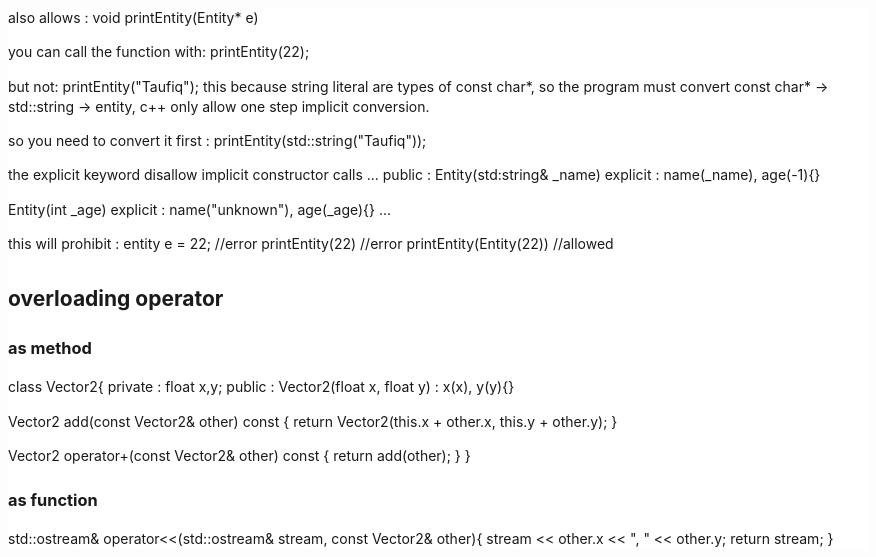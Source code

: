 also allows :
void printEntity(Entity* e)

you can call the function with:
printEntity(22);

but not:
printEntity("Taufiq");
this because string literal are types of const char*, so the program must convert const char* -> std::string -> entity, c++ only allow one step implicit conversion.

so you need to convert it first :
printEntity(std::string("Taufiq"));

the explicit keyword disallow implicit constructor calls
...
public :
  Entity(std:string& _name) explicit
    : name(_name), age(-1){}

  Entity(int _age) explicit
    : name("unknown"), age(_age){}
...

this will prohibit : 
entity e = 22; //error
printEntity(22) //error
printEntity(Entity(22)) //allowed

## overloading operator
### as method
class Vector2{
private :
  float x,y;
public :
  Vector2(float x, float y)
    : x(x), y(y){}
  
  Vector2 add(const Vector2& other) const {
    return Vector2(this.x + other.x, this.y + other.y);
  }

  Vector2 operator+(const Vector2& other) const {
    return add(other);
  }
}

### as function
std::ostream& operator<<(std::ostream& stream, const Vector2& other){
  stream << other.x << ", " << other.y;
  return stream;
}
